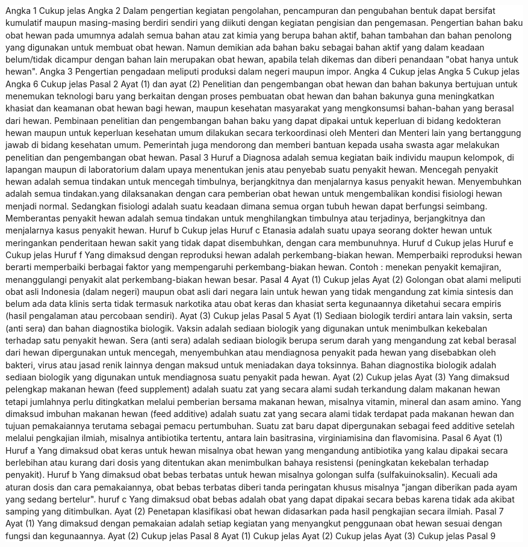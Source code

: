 Angka 1 Cukup jelas Angka 2 Dalam pengertian kegiatan pengolahan, pencampuran dan pengubahan bentuk dapat bersifat kumulatif maupun masing-masing berdiri sendiri yang diikuti dengan kegiatan pengisian dan pengemasan. Pengertian bahan baku obat hewan pada umumnya adalah semua bahan atau zat kimia yang berupa bahan aktif, bahan tambahan dan bahan penolong yang digunakan untuk membuat obat hewan. Namun demikian ada bahan baku sebagai bahan aktif yang dalam keadaan belum/tidak dicampur dengan bahan lain merupakan obat hewan, apabila telah dikemas dan diberi penandaan "obat hanya untuk hewan". Angka 3 Pengertian pengadaan meliputi produksi dalam negeri maupun impor. Angka 4 Cukup jelas Angka 5 Cukup jelas Angka 6 Cukup jelas
Pasal 2
Ayat (1) dan ayat (2) Penelitian dan pengembangan obat hewan dan bahan bakunya bertujuan untuk menemukan teknologi baru yang berkaitan dengan proses pembuatan obat hewan dan bahan bakunya guna meningkatkan khasiat dan keamanan obat hewan bagi hewan, maupun kesehatan masyarakat yang mengkonsumsi bahan-bahan yang berasal dari hewan. Pembinaan penelitian dan pengembangan bahan baku yang dapat dipakai untuk keperluan di bidang kedokteran hewan maupun untuk keperluan kesehatan umum dilakukan secara terkoordinasi oleh Menteri dan Menteri lain yang bertanggung jawab di bidang kesehatan umum. Pemerintah juga mendorong dan memberi bantuan kepada usaha swasta agar melakukan penelitian dan pengembangan obat hewan.
Pasal 3
Huruf a Diagnosa adalah semua kegiatan baik individu maupun kelompok, di lapangan maupun di laboratorium dalam upaya menentukan jenis atau penyebab suatu penyakit hewan. Mencegah penyakit hewan adalah semua tindakan untuk mencegah timbulnya, berjangkitnya dan menjalarnya kasus penyakit hewan. Menyembuhkan adalah semua tindakan.yang dilaksanakan dengan cara pemberian obat hewan untuk mengembalikan kondisi fisiologi hewan menjadi normal. Sedangkan fisiologi adalah suatu keadaan dimana semua organ tubuh hewan dapat berfungsi seimbang. Memberantas penyakit hewan adalah semua tindakan untuk menghilangkan timbulnya atau terjadinya, berjangkitnya dan menjalarnya kasus penyakit hewan. Huruf b Cukup jelas Huruf c Etanasia adalah suatu upaya seorang dokter hewan untuk meringankan penderitaan hewan sakit yang tidak dapat disembuhkan, dengan cara membunuhnya. Huruf d Cukup jelas Huruf e Cukup jelas Huruf f Yang dimaksud dengan reproduksi hewan adalah perkembang-biakan hewan. Memperbaiki reproduksi hewan berarti memperbaiki berbagai faktor yang mempengaruhi perkembang-biakan hewan. Contoh : menekan penyakit kemajiran, menanggulangi penyakit alat perkembang-biakan hewan besar.
Pasal 4
Ayat (1) Cukup jelas Ayat (2) Golongan obat alami meliputi obat asli Indonesia (dalam negeri) maupun obat asli dari negara lain untuk hewan yang tidak mengandung zat kimia sintesis dan belum ada data klinis serta tidak termasuk narkotika atau obat keras dan khasiat serta kegunaannya diketahui secara empiris (hasil pengalaman atau percobaan sendiri). Ayat (3) Cukup jelas
Pasal 5
Ayat (1) Sediaan biologik terdiri antara lain vaksin, serta (anti sera) dan bahan diagnostika biologik. Vaksin adalah sediaan biologik yang digunakan untuk menimbulkan kekebalan terhadap satu penyakit hewan. Sera (anti sera) adalah sediaan biologik berupa serum darah yang mengandung zat kebal berasal dari hewan dipergunakan untuk mencegah, menyembuhkan atau mendiagnosa penyakit pada hewan yang disebabkan oleh bakteri, virus atau jasad renik lainnya dengan maksud untuk meniadakan daya toksinnya. Bahan diagnostika biologik adalah sediaan biologik yang digunakan untuk mendiagnosa suatu penyakit pada hewan. Ayat (2) Cukup jelas Ayat (3) Yang dimaksud pelengkap makanan hewan (feed supplement) adalah suatu zat yang secara alami sudah terkandung dalam makanan hewan tetapi jumlahnya perlu ditingkatkan melalui pemberian bersama makanan hewan, misalnya vitamin, mineral dan asam amino. Yang dimaksud imbuhan makanan hewan (feed additive) adalah suatu zat yang secara alami tidak terdapat pada makanan hewan dan tujuan pemakaiannya terutama sebagai pemacu pertumbuhan. Suatu zat baru dapat dipergunakan sebagai feed additive setelah melalui pengkajian ilmiah, misalnya antibiotika tertentu, antara lain basitrasina, virginiamisina dan flavomisina.
Pasal 6
Ayat (1) Huruf a Yang dimaksud obat keras untuk hewan misalnya obat hewan yang mengandung antibiotika yang kalau dipakai secara berlebihan atau kurang dari dosis yang ditentukan akan menimbulkan bahaya resistensi (peningkatan kekebalan terhadap penyakit). Huruf b Yang dimaksud obat bebas terbatas untuk hewan misalnya golongan sulfa (sulfakuinoksalin). Kecuali ada aturan dosis dan cara pemakaiannya, obat bebas terbatas diberi tanda peringatan khusus misalnya "jangan diberikan pada ayam yang sedang bertelur". huruf c Yang dimaksud obat bebas adalah obat yang dapat dipakai secara bebas karena tidak ada akibat samping yang ditimbulkan. Ayat (2) Penetapan klasifikasi obat hewan didasarkan pada hasil pengkajian secara ilmiah.
Pasal 7
Ayat (1) Yang dimaksud dengan pemakaian adalah setiap kegiatan yang menyangkut penggunaan obat hewan sesuai dengan fungsi dan kegunaannya. Ayat (2) Cukup jelas
Pasal 8
Ayat (1) Cukup jelas Ayat (2) Cukup jelas Ayat (3) Cukup jelas
Pasal 9